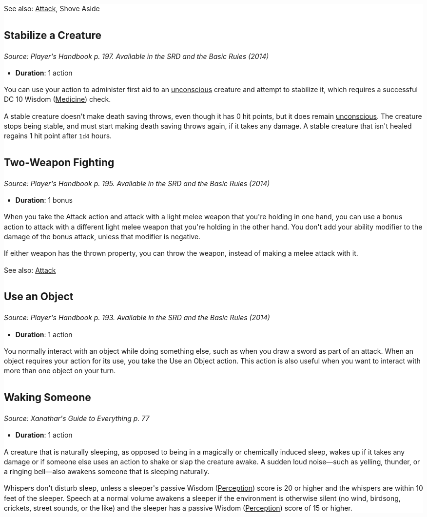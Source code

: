 See also: [Attack](3-Mechanics/CLI/rules/actions.md#Attack), Shove Aside

## Stabilize a Creature
_Source: Player's Handbook p. 197. Available in the <span title='Systems Reference Document (5.1)'>SRD</span> and the Basic Rules (2014)_

- **Duration**: 1 action

You can use your action to administer first aid to an [unconscious](3-Mechanics/CLI/rules/conditions.md#Unconscious) creature and attempt to stabilize it, which requires a successful DC 10 Wisdom ([Medicine](3-Mechanics/CLI/rules/skills.md#Medicine)) check.

A stable creature doesn't make death saving throws, even though it has 0 hit points, but it does remain [unconscious](3-Mechanics/CLI/rules/conditions.md#Unconscious). The creature stops being stable, and must start making death saving throws again, if it takes any damage. A stable creature that isn't healed regains 1 hit point after `1d4` hours.

## Two-Weapon Fighting
_Source: Player's Handbook p. 195. Available in the <span title='Systems Reference Document (5.1)'>SRD</span> and the Basic Rules (2014)_

- **Duration**: 1 bonus

When you take the [Attack](3-Mechanics/CLI/rules/actions.md#Attack) action and attack with a light melee weapon that you're holding in one hand, you can use a bonus action to attack with a different light melee weapon that you're holding in the other hand. You don't add your ability modifier to the damage of the bonus attack, unless that modifier is negative.

If either weapon has the thrown property, you can throw the weapon, instead of making a melee attack with it.

See also: [Attack](3-Mechanics/CLI/rules/actions.md#Attack)

## Use an Object
_Source: Player's Handbook p. 193. Available in the <span title='Systems Reference Document (5.1)'>SRD</span> and the Basic Rules (2014)_

- **Duration**: 1 action

You normally interact with an object while doing something else, such as when you draw a sword as part of an attack. When an object requires your action for its use, you take the Use an Object action. This action is also useful when you want to interact with more than one object on your turn.

## Waking Someone
_Source: Xanathar's Guide to Everything p. 77_

- **Duration**: 1 action

A creature that is naturally sleeping, as opposed to being in a magically or chemically induced sleep, wakes up if it takes any damage or if someone else uses an action to shake or slap the creature awake. A sudden loud noise—such as yelling, thunder, or a ringing bell—also awakens someone that is sleeping naturally.

Whispers don't disturb sleep, unless a sleeper's passive Wisdom ([Perception](3-Mechanics/CLI/rules/skills.md#Perception)) score is 20 or higher and the whispers are within 10 feet of the sleeper. Speech at a normal volume awakens a sleeper if the environment is otherwise silent (no wind, birdsong, crickets, street sounds, or the like) and the sleeper has a passive Wisdom ([Perception](3-Mechanics/CLI/rules/skills.md#Perception)) score of 15 or higher.